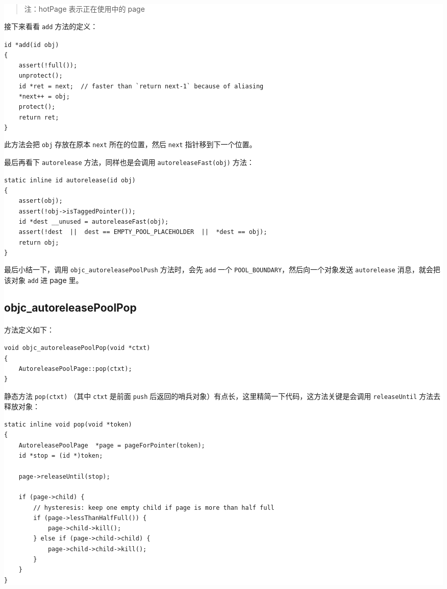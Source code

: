 > 注：hotPage 表示正在使用中的 page

接下来看看 `add` 方法的定义：


```
id *add(id obj)
{
    assert(!full());
    unprotect();
    id *ret = next;  // faster than `return next-1` because of aliasing
    *next++ = obj;
    protect();
    return ret;
}
```


此方法会把 `obj` 存放在原本 `next` 所在的位置，然后 `next` 指针移到下一个位置。

最后再看下 `autorelease` 方法，同样也是会调用 `autoreleaseFast(obj)` 方法：


```
static inline id autorelease(id obj)
{
    assert(obj);
    assert(!obj->isTaggedPointer());
    id *dest __unused = autoreleaseFast(obj);
    assert(!dest  ||  dest == EMPTY_POOL_PLACEHOLDER  ||  *dest == obj);
    return obj;
}
```


最后小结一下，调用 `objc_autoreleasePoolPush` 方法时，会先 `add` 一个 `POOL_BOUNDARY`，然后向一个对象发送 `autorelease` 消息，就会把该对象 `add` 进 page 里。

## objc_autoreleasePoolPop

方法定义如下：


```
void objc_autoreleasePoolPop(void *ctxt)
{
    AutoreleasePoolPage::pop(ctxt);
}
```


静态方法 `pop(ctxt)` （其中 `ctxt` 是前面 `push` 后返回的哨兵对象）有点长，这里精简一下代码，这方法关键是会调用 `releaseUntil` 方法去释放对象：


```
static inline void pop(void *token) 
{
    AutoreleasePoolPage  *page = pageForPointer(token);
    id *stop = (id *)token;
    
    page->releaseUntil(stop);
    
    if (page->child) {
        // hysteresis: keep one empty child if page is more than half full
        if (page->lessThanHalfFull()) {
            page->child->kill();
        } else if (page->child->child) {
            page->child->child->kill();
        }
    }
}
```
